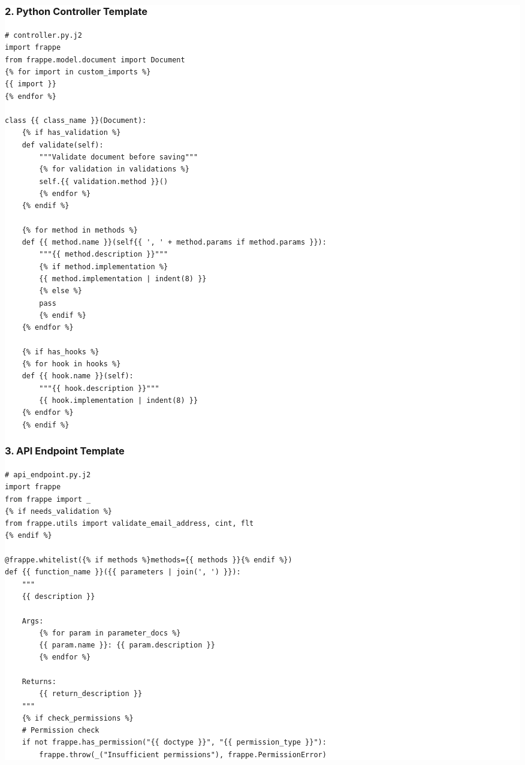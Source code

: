 ### 2. Python Controller Template
```jinja2
# controller.py.j2
import frappe
from frappe.model.document import Document
{% for import in custom_imports %}
{{ import }}
{% endfor %}

class {{ class_name }}(Document):
    {% if has_validation %}
    def validate(self):
        """Validate document before saving"""
        {% for validation in validations %}
        self.{{ validation.method }}()
        {% endfor %}
    {% endif %}
    
    {% for method in methods %}
    def {{ method.name }}(self{{ ', ' + method.params if method.params }}):
        """{{ method.description }}"""
        {% if method.implementation %}
        {{ method.implementation | indent(8) }}
        {% else %}
        pass
        {% endif %}
    {% endfor %}
    
    {% if has_hooks %}
    {% for hook in hooks %}
    def {{ hook.name }}(self):
        """{{ hook.description }}"""
        {{ hook.implementation | indent(8) }}
    {% endfor %}
    {% endif %}
```

### 3. API Endpoint Template
```jinja2
# api_endpoint.py.j2
import frappe
from frappe import _
{% if needs_validation %}
from frappe.utils import validate_email_address, cint, flt
{% endif %}

@frappe.whitelist({% if methods %}methods={{ methods }}{% endif %})
def {{ function_name }}({{ parameters | join(', ') }}):
    """
    {{ description }}
    
    Args:
        {% for param in parameter_docs %}
        {{ param.name }}: {{ param.description }}
        {% endfor %}
    
    Returns:
        {{ return_description }}
    """
    {% if check_permissions %}
    # Permission check
    if not frappe.has_permission("{{ doctype }}", "{{ permission_type }}"):
        frappe.throw(_("Insufficient permissions"), frappe.PermissionError)
```